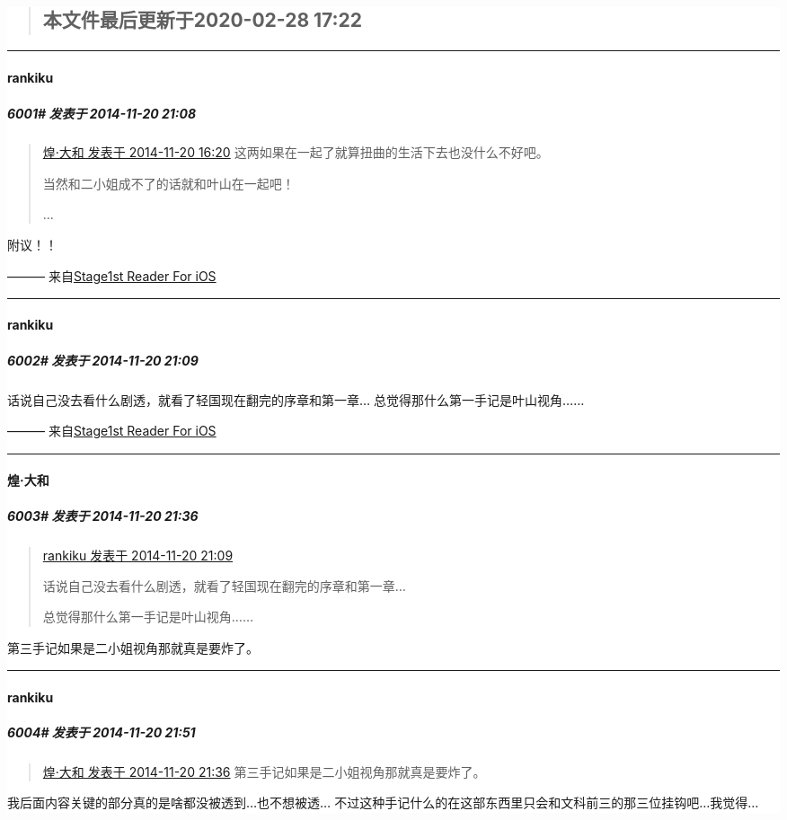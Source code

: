 > ## **本文件最后更新于2020-02-28 17:22** 


-----

####  rankiku  
##### 6001#       发表于 2014-11-20 21:08


<blockquote><a href="httphttps://bbs.saraba1st.com/2b/forum.php?mod=redirect&amp;amp;goto=findpost&amp;amp;pid=27273792&amp;amp;ptid=908099" target="_blank">煌·大和 发表于 2014-11-20 16:20</a>
这两如果在一起了就算扭曲的生活下去也没什么不好吧。

当然和二小姐成不了的话就和叶山在一起吧！

 ...</blockquote>
附议！！

——— 来自[Stage1st Reader For iOS](http://itunes.apple.com/us/app/stage1st-reader/id509916119?mt=8)


-----

####  rankiku  
##### 6002#       发表于 2014-11-20 21:09


话说自己没去看什么剧透，就看了轻国现在翻完的序章和第一章…
总觉得那什么第一手记是叶山视角……

——— 来自[Stage1st Reader For iOS](http://itunes.apple.com/us/app/stage1st-reader/id509916119?mt=8)


-----

####  煌·大和  
##### 6003#       发表于 2014-11-20 21:36


<blockquote><a href="httphttps://bbs.saraba1st.com/2b/forum.php?mod=redirect&amp;goto=findpost&amp;pid=27276537&amp;ptid=908099" target="_blank">rankiku 发表于 2014-11-20 21:09</a>

话说自己没去看什么剧透，就看了轻国现在翻完的序章和第一章…

总觉得那什么第一手记是叶山视角……</blockquote>
第三手记如果是二小姐视角那就真是要炸了。


-----

####  rankiku  
##### 6004#       发表于 2014-11-20 21:51


<blockquote><a href="httphttps://bbs.saraba1st.com/2b/forum.php?mod=redirect&amp;amp;goto=findpost&amp;amp;pid=27276759&amp;amp;ptid=908099" target="_blank">煌·大和 发表于 2014-11-20 21:36</a>
第三手记如果是二小姐视角那就真是要炸了。</blockquote>
我后面内容关键的部分真的是啥都没被透到…也不想被透…
不过这种手记什么的在这部东西里只会和文科前三的那三位挂钩吧…我觉得…
